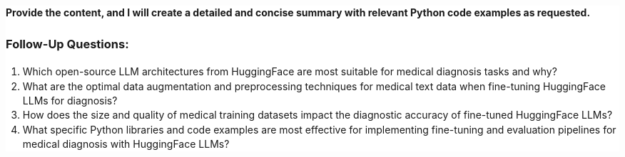 **Provide the content, and I will create a detailed and concise summary with relevant Python code examples as requested.**

### Follow-Up Questions:

1. Which open-source LLM architectures from HuggingFace are most suitable for medical diagnosis tasks and why?
2. What are the optimal data augmentation and preprocessing techniques for medical text data when fine-tuning HuggingFace LLMs for diagnosis?
3. How does the size and quality of medical training datasets impact the diagnostic accuracy of fine-tuned HuggingFace LLMs?
4. What specific Python libraries and code examples are most effective for implementing fine-tuning and evaluation pipelines for medical diagnosis with HuggingFace LLMs?
